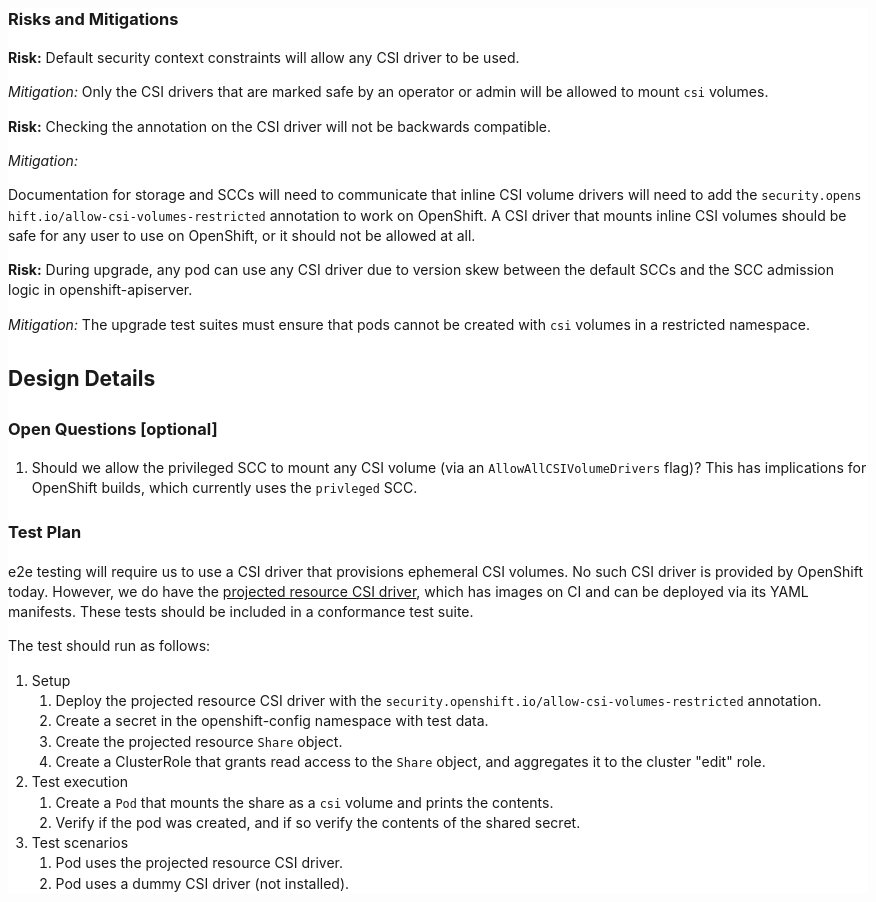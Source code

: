 ### Risks and Mitigations

**Risk:**
Default security context constraints will allow any CSI driver to be used.

*Mitigation:*
Only the CSI drivers that are marked safe by an operator or admin will be allowed to mount `csi` volumes.

**Risk:**
Checking the annotation on the CSI driver will not be backwards compatible.

*Mitigation:*

Documentation for storage and SCCs will need to communicate that inline CSI volume drivers will need to add the `security.openshift.io/allow-csi-volumes-restricted` annotation to work on OpenShift.
A CSI driver that mounts inline CSI volumes should be safe for any user to use on OpenShift, or it should not be allowed at all.

**Risk:**
During upgrade, any pod can use any CSI driver due to version skew between the default SCCs and the SCC admission logic in openshift-apiserver.

*Mitigation:*
The upgrade test suites must ensure that pods cannot be created with `csi` volumes in a restricted namespace.

## Design Details

### Open Questions [optional]

1. Should we allow the privileged SCC to mount any CSI volume (via an `AllowAllCSIVolumeDrivers` flag)?
   This has implications for OpenShift builds, which currently uses the `privleged` SCC.

### Test Plan

e2e testing will require us to use a CSI driver that provisions ephemeral CSI volumes.
No such CSI driver is provided by OpenShift today.
However, we do have the [projected resource CSI driver](https://github.com/openshift/csi-driver-projected-resource), which has images on CI and can be deployed via its YAML manifests.
These tests should be included in a conformance test suite.

The test should run as follows:

1. Setup
   1. Deploy the projected resource CSI driver with the `security.openshift.io/allow-csi-volumes-restricted` annotation.
   2. Create a secret in the openshift-config namespace with test data.
   3. Create the projected resource `Share` object.
   4. Create a ClusterRole that grants read access to the `Share` object, and aggregates it to the cluster "edit" role.
2. Test execution
   1. Create a `Pod` that mounts the share as a `csi` volume and prints the contents.
   2. Verify if the pod was created, and if so verify the contents of the shared secret.
3. Test scenarios
   1. Pod uses the projected resource CSI driver.
   2. Pod uses a dummy CSI driver (not installed).
